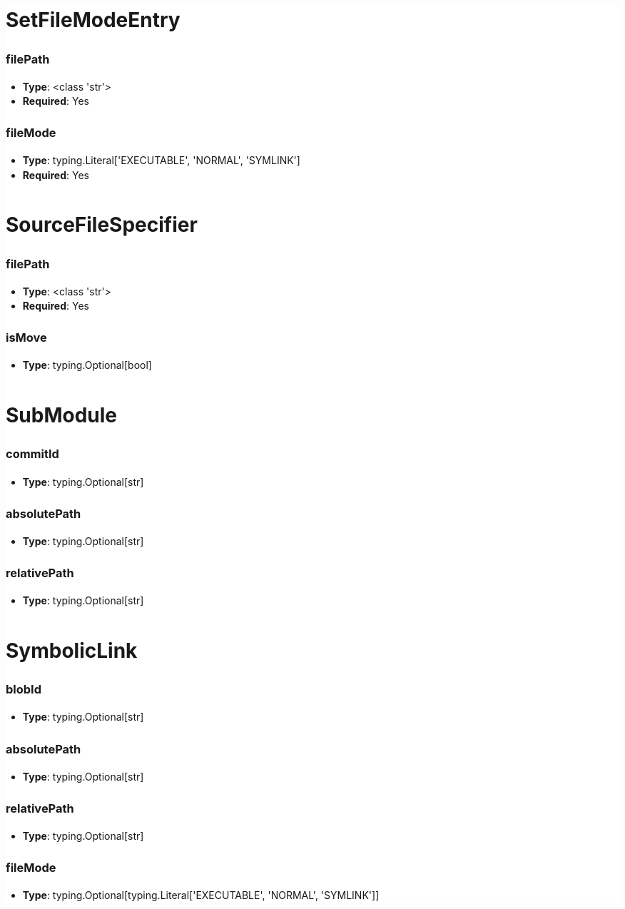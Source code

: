 
# SetFileModeEntry

### filePath
- **Type**: <class 'str'>
- **Required**: Yes

### fileMode
- **Type**: typing.Literal['EXECUTABLE', 'NORMAL', 'SYMLINK']
- **Required**: Yes


# SourceFileSpecifier

### filePath
- **Type**: <class 'str'>
- **Required**: Yes

### isMove
- **Type**: typing.Optional[bool]


# SubModule

### commitId
- **Type**: typing.Optional[str]

### absolutePath
- **Type**: typing.Optional[str]

### relativePath
- **Type**: typing.Optional[str]


# SymbolicLink

### blobId
- **Type**: typing.Optional[str]

### absolutePath
- **Type**: typing.Optional[str]

### relativePath
- **Type**: typing.Optional[str]

### fileMode
- **Type**: typing.Optional[typing.Literal['EXECUTABLE', 'NORMAL', 'SYMLINK']]
